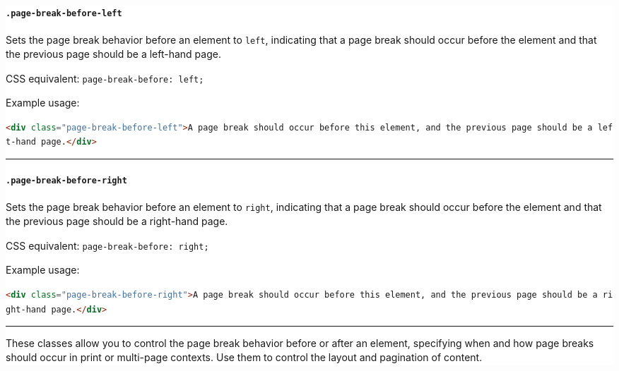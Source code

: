 #### `.page-break-before-left`

Sets the page break behavior before an element to `left`, indicating that a page break should occur before the element and that the previous page should be a left-hand page.

CSS equivalent: `page-break-before: left;`

Example usage:
```html
<div class="page-break-before-left">A page break should occur before this element, and the previous page should be a left-hand page.</div>
```

---

#### `.page-break-before-right`

Sets the page break behavior before an element to `right`, indicating that a page break should occur before the element and that the previous page should be a right-hand page.

CSS equivalent: `page-break-before: right;`

Example usage:
```html
<div class="page-break-before-right">A page break should occur before this element, and the previous page should be a right-hand page.</div>
```

---

These classes allow you to control the page break behavior before or after an element, specifying when and how page breaks should occur in print or multi-page contexts. Use them to control the layout and pagination of content.
